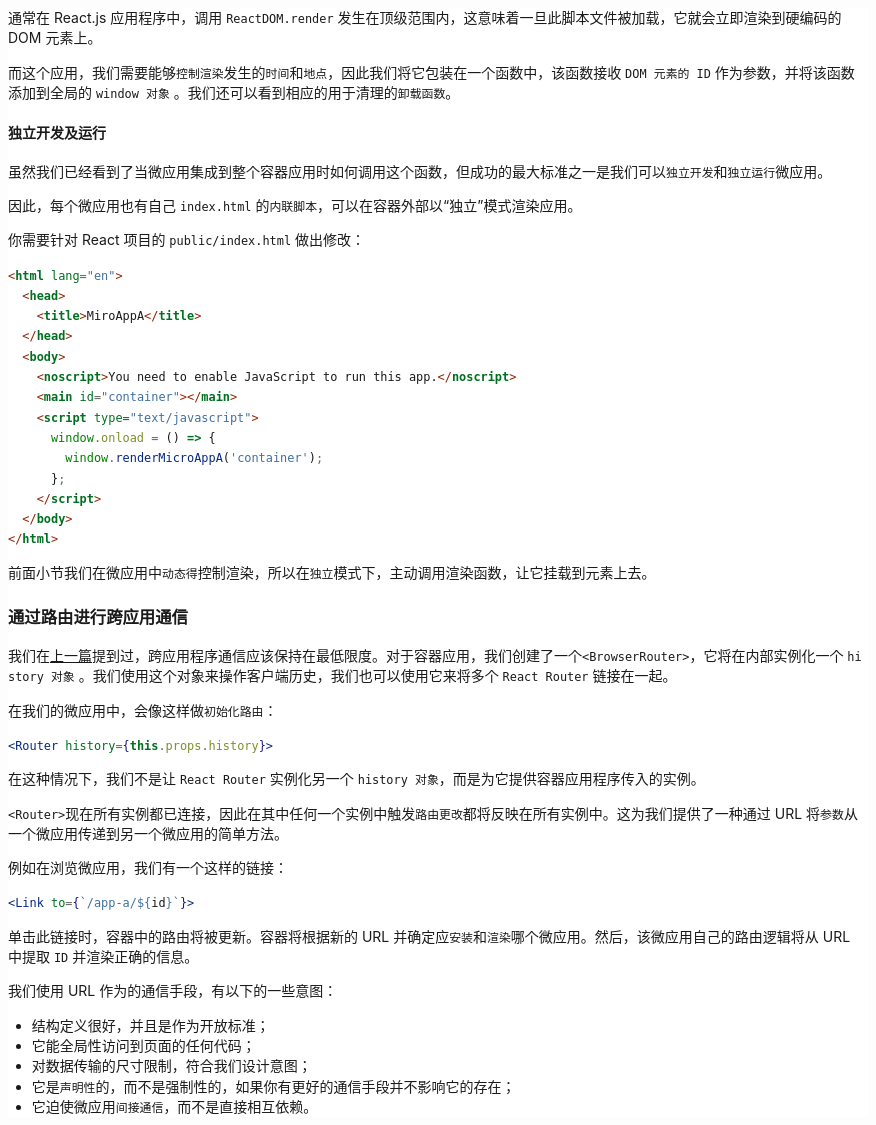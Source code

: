 通常在 React.js 应用程序中，调用 `ReactDOM.render` 发生在顶级范围内，这意味着一旦此脚本文件被加载，它就会立即渲染到硬编码的 DOM 元素上。

而这个应用，我们需要能够`控制渲染`发生的`时间`和`地点`，因此我们将它包装在一个函数中，该函数接收 `DOM 元素的 ID` 作为参数，并将该函数添加到全局的 `window 对象` 。我们还可以看到相应的用于清理的`卸载函数`。

#### 独立开发及运行

虽然我们已经看到了当微应用集成到整个容器应用时如何调用这个函数，但成功的最大标准之一是我们可以`独立开发`和`独立运行`微应用。

因此，每个微应用也有自己 `index.html` 的`内联脚本`，可以在容器外部以“独立”模式渲染应用。

你需要针对 React 项目的 `public/index.html` 做出修改：

``` html
<html lang="en">
  <head>
    <title>MiroAppA</title>
  </head>
  <body>
    <noscript>You need to enable JavaScript to run this app.</noscript>
    <main id="container"></main>
    <script type="text/javascript">
      window.onload = () => {
        window.renderMicroAppA('container');
      };
    </script>
  </body>
</html>
```

前面小节我们在微应用中`动态得`控制渲染，所以在`独立`模式下，主动调用渲染函数，让它挂载到元素上去。

### 通过路由进行跨应用通信

我们在[上一篇](/blog/micro-frontends-1-concept/#跨应用通信)提到过，跨应用程序通信应该保持在最低限度。对于容器应用，我们创建了一个`<BrowserRouter>`，它将在内部实例化一个 `history 对象` 。我们使用这个对象来操作客户端历史，我们也可以使用它来将多个 `React Router` 链接在一起。

在我们的微应用中，会像这样做`初始化路由`：

``` jsx
<Router history={this.props.history}>
```

在这种情况下，我们不是让 `React Router` 实例化另一个 `history 对象`，而是为它提供容器应用程序传入的实例。

`<Router>`现在所有实例都已连接，因此在其中任何一个实例中触发`路由更改`都将反映在所有实例中。这为我们提供了一种通过 URL 将`参数`从一个微应用传递到另一个微应用的简单方法。

例如在浏览微应用，我们有一个这样的链接：

``` jsx
<Link to={`/app-a/${id}`}>
```

单击此链接时，容器中的路由将被更新。容器将根据新的 URL 并确定应`安装`和`渲染`哪个微应用。然后，该微应用自己的路由逻辑将从 URL 中提取 `ID` 并渲染正确的信息。

我们使用 URL 作为的通信手段，有以下的一些意图：

* 结构定义很好，并且是作为开放标准；
* 它能全局性访问到页面的任何代码；
* 对数据传输的尺寸限制，符合我们设计意图；
* 它是`声明性`的，而不是强制性的，如果你有更好的通信手段并不影响它的存在；
* 它迫使微应用`间接通信`，而不是直接相互依赖。
